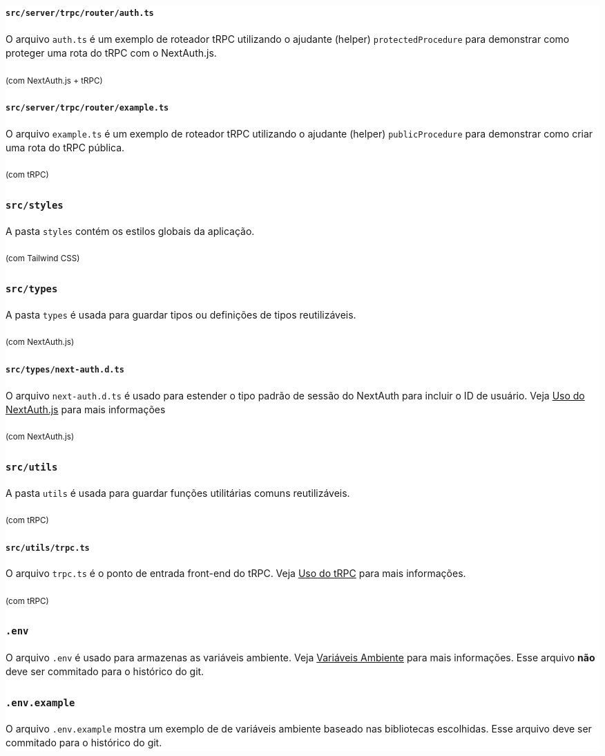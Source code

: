 #### `src/server/trpc/router/auth.ts`

O arquivo `auth.ts` é um exemplo de roteador tRPC utilizando o ajudante (helper) `protectedProcedure` para demonstrar como proteger uma rota do tRPC com o NextAuth.js.

<sub>(com NextAuth.js + tRPC)</sub>

#### `src/server/trpc/router/example.ts`

O arquivo `example.ts` é um exemplo de roteador tRPC utilizando o ajudante (helper) `publicProcedure` para demonstrar como criar uma rota do tRPC pública.

<sub>(com tRPC)</sub>

### `src/styles`

A pasta `styles` contém os estilos globais da aplicação.

<sub>(com Tailwind CSS)</sub>

### `src/types`

A pasta `types` é usada para guardar tipos ou definições de tipos reutilizáveis.

<sub>(com NextAuth.js)</sub>

#### `src/types/next-auth.d.ts`

O arquivo `next-auth.d.ts` é usado para estender o tipo padrão de sessão do NextAuth para incluir o ID de usuário. Veja [Uso do NextAuth.js](usage/next-auth#inclusão-do-userid-na-sessão) para mais informações 

<sub>(com NextAuth.js)</sub>

### `src/utils`

A pasta `utils` é usada para guardar funções utilitárias comuns reutilizáveis.

<sub>(com tRPC)</sub>

#### `src/utils/trpc.ts`

O arquivo `trpc.ts` é o ponto de entrada front-end do tRPC. Veja [Uso do tRPC](usage/trpc#-utilstrpcts) para mais informações.

<sub>(com tRPC)</sub>

### `.env`

O arquivo `.env` é usado para armazenas as variáveis ambiente. Veja [Variáveis Ambiente](usage/env-variables) para mais informações. Esse arquivo **não** deve ser commitado para o histórico do git.

### `.env.example`

O arquivo `.env.example` mostra um exemplo de de variáveis ambiente baseado nas bibliotecas escolhidas. Esse arquivo deve ser commitado para o histórico do git.

